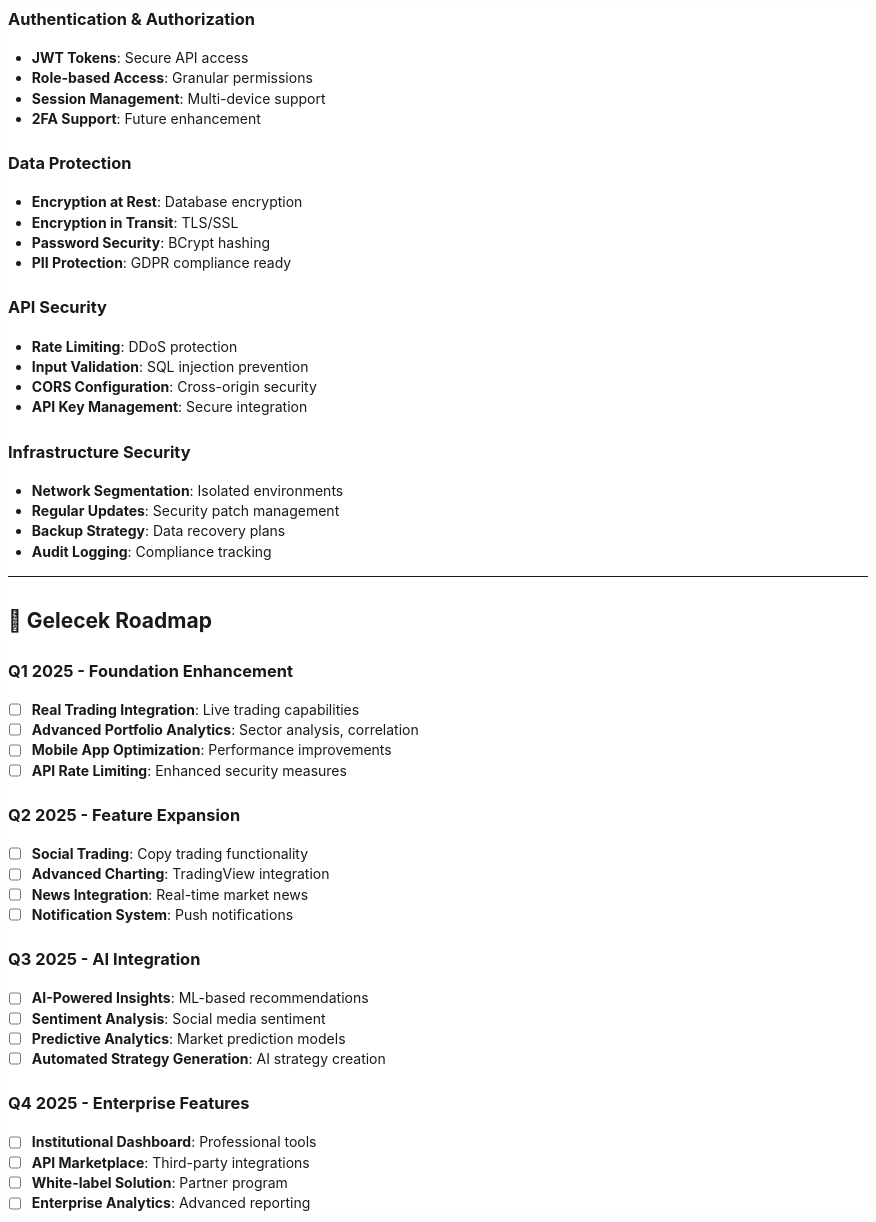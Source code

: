 ### **Authentication & Authorization**
- **JWT Tokens**: Secure API access
- **Role-based Access**: Granular permissions
- **Session Management**: Multi-device support
- **2FA Support**: Future enhancement

### **Data Protection**
- **Encryption at Rest**: Database encryption
- **Encryption in Transit**: TLS/SSL
- **Password Security**: BCrypt hashing
- **PII Protection**: GDPR compliance ready

### **API Security**
- **Rate Limiting**: DDoS protection
- **Input Validation**: SQL injection prevention
- **CORS Configuration**: Cross-origin security
- **API Key Management**: Secure integration

### **Infrastructure Security**
- **Network Segmentation**: Isolated environments
- **Regular Updates**: Security patch management
- **Backup Strategy**: Data recovery plans
- **Audit Logging**: Compliance tracking

---

## 🚀 Gelecek Roadmap

### **Q1 2025 - Foundation Enhancement**
- [ ] **Real Trading Integration**: Live trading capabilities
- [ ] **Advanced Portfolio Analytics**: Sector analysis, correlation
- [ ] **Mobile App Optimization**: Performance improvements
- [ ] **API Rate Limiting**: Enhanced security measures

### **Q2 2025 - Feature Expansion**
- [ ] **Social Trading**: Copy trading functionality
- [ ] **Advanced Charting**: TradingView integration
- [ ] **News Integration**: Real-time market news
- [ ] **Notification System**: Push notifications

### **Q3 2025 - AI Integration**
- [ ] **AI-Powered Insights**: ML-based recommendations
- [ ] **Sentiment Analysis**: Social media sentiment
- [ ] **Predictive Analytics**: Market prediction models
- [ ] **Automated Strategy Generation**: AI strategy creation

### **Q4 2025 - Enterprise Features**
- [ ] **Institutional Dashboard**: Professional tools
- [ ] **API Marketplace**: Third-party integrations
- [ ] **White-label Solution**: Partner program
- [ ] **Enterprise Analytics**: Advanced reporting

